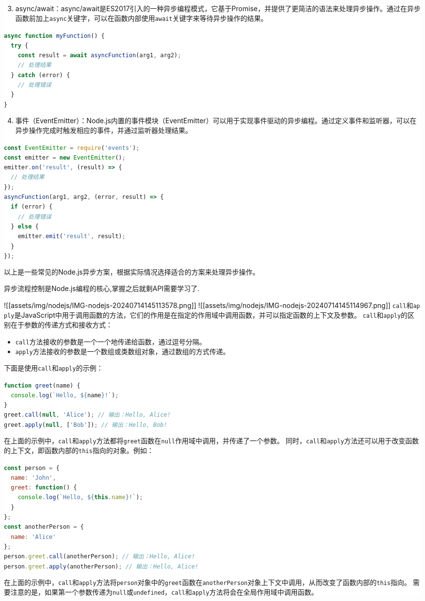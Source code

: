 3. async/await：async/await是ES2017引入的一种异步编程模式，它基于Promise，并提供了更简洁的语法来处理异步操作。通过在异步函数前加上`async`关键字，可以在函数内部使用`await`关键字来等待异步操作的结果。
```javascript
async function myFunction() {
  try {
    const result = await asyncFunction(arg1, arg2);
    // 处理结果
  } catch (error) {
    // 处理错误
  }
}
```
4. 事件（EventEmitter）：Node.js内置的事件模块（EventEmitter）可以用于实现事件驱动的异步编程。通过定义事件和监听器，可以在异步操作完成时触发相应的事件，并通过监听器处理结果。
```javascript
const EventEmitter = require('events');
const emitter = new EventEmitter();
emitter.on('result', (result) => {
  // 处理结果
});
asyncFunction(arg1, arg2, (error, result) => {
  if (error) {
    // 处理错误
  } else {
    emitter.emit('result', result);
  }
});
```
以上是一些常见的Node.js异步方案，根据实际情况选择适合的方案来处理异步操作。


异步流程控制是Node.js编程的核心,掌握之后就剩API需要学习了.

![[assets/img/nodejs/IMG-nodejs-20240714145113578.png]]
![[assets/img/nodejs/IMG-nodejs-20240714145114967.png]]
`call`和`apply`是JavaScript中用于调用函数的方法，它们的作用是在指定的作用域中调用函数，并可以指定函数的上下文及参数。
`call`和`apply`的区别在于参数的传递方式和接收方式：
- `call`方法接收的参数是一个一个地传递给函数，通过逗号分隔。
- `apply`方法接收的参数是一个数组或类数组对象，通过数组的方式传递。

下面是使用`call`和`apply`的示例：
```javascript
function greet(name) {
  console.log(`Hello, ${name}!`);
}
greet.call(null, 'Alice'); // 输出：Hello, Alice!
greet.apply(null, ['Bob']); // 输出：Hello, Bob!
```
在上面的示例中，`call`和`apply`方法都将`greet`函数在`null`作用域中调用，并传递了一个参数。
同时，`call`和`apply`方法还可以用于改变函数的上下文，即函数内部的`this`指向的对象。例如：
```javascript
const person = {
  name: 'John',
  greet: function() {
    console.log(`Hello, ${this.name}!`);
  }
};
const anotherPerson = {
  name: 'Alice'
};
person.greet.call(anotherPerson); // 输出：Hello, Alice!
person.greet.apply(anotherPerson); // 输出：Hello, Alice!
```
在上面的示例中，`call`和`apply`方法将`person`对象中的`greet`函数在`anotherPerson`对象上下文中调用，从而改变了函数内部的`this`指向。
需要注意的是，如果第一个参数传递为`null`或`undefined`，`call`和`apply`方法将会在全局作用域中调用函数。